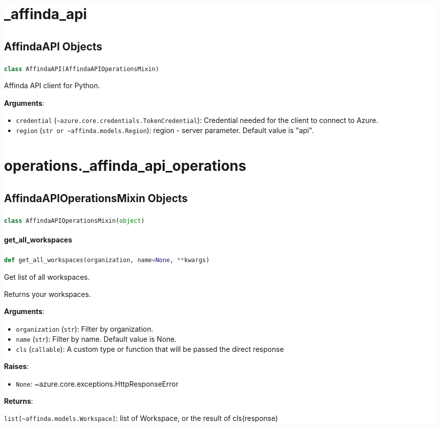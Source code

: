 <a id="_affinda_api"></a>

# \_affinda\_api

<a id="_affinda_api.AffindaAPI"></a>

## AffindaAPI Objects

```python
class AffindaAPI(AffindaAPIOperationsMixin)
```

Affinda API client for Python.

**Arguments**:

- `credential` (`~azure.core.credentials.TokenCredential`): Credential needed for the client to connect to Azure.
- `region` (`str or ~affinda.models.Region`): region - server parameter. Default value is "api".

<a id="operations._affinda_api_operations"></a>

# operations.\_affinda\_api\_operations

<a id="operations._affinda_api_operations.AffindaAPIOperationsMixin"></a>

## AffindaAPIOperationsMixin Objects

```python
class AffindaAPIOperationsMixin(object)
```

<a id="operations._affinda_api_operations.AffindaAPIOperationsMixin.get_all_workspaces"></a>

#### get\_all\_workspaces

```python
def get_all_workspaces(organization, name=None, **kwargs)
```

Get list of all workspaces.

Returns your workspaces.

**Arguments**:

- `organization` (`str`): Filter by organization.
- `name` (`str`): Filter by name. Default value is None.
- `cls` (`callable`): A custom type or function that will be passed the direct response

**Raises**:

- `None`: ~azure.core.exceptions.HttpResponseError

**Returns**:

`list[~affinda.models.Workspace]`: list of Workspace, or the result of cls(response)
